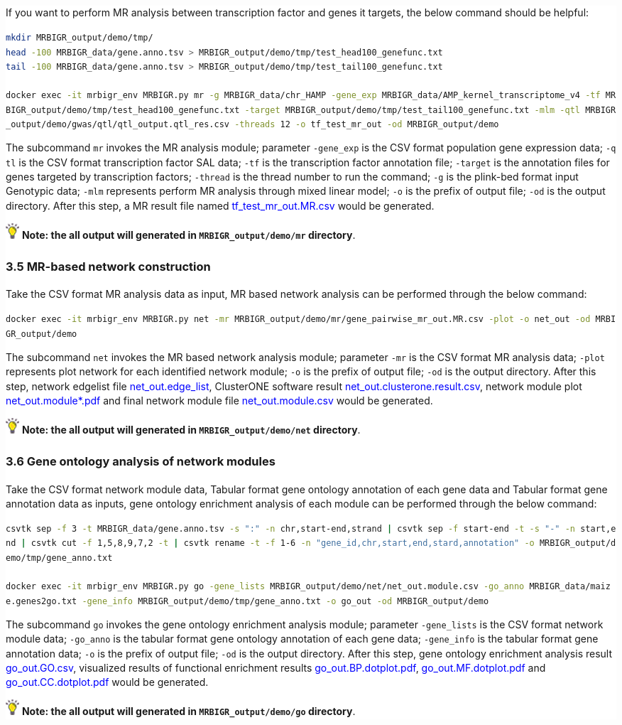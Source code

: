 If you want to perform MR analysis between transcription factor and genes it targets, the below command should be helpful:
```bash
mkdir MRBIGR_output/demo/tmp/
head -100 MRBIGR_data/gene.anno.tsv > MRBIGR_output/demo/tmp/test_head100_genefunc.txt
tail -100 MRBIGR_data/gene.anno.tsv > MRBIGR_output/demo/tmp/test_tail100_genefunc.txt

docker exec -it mrbigr_env MRBIGR.py mr -g MRBIGR_data/chr_HAMP -gene_exp MRBIGR_data/AMP_kernel_transcriptome_v4 -tf MRBIGR_output/demo/tmp/test_head100_genefunc.txt -target MRBIGR_output/demo/tmp/test_tail100_genefunc.txt -mlm -qtl MRBIGR_output/demo/gwas/qtl/qtl_output.qtl_res.csv -threads 12 -o tf_test_mr_out -od MRBIGR_output/demo
```
The subcommand `mr` invokes the MR analysis module; parameter `-gene_exp` is the CSV format population gene expression data; `-qtl` is the CSV format transcription factor SAL data; `-tf` is the transcription factor annotation file; `-target` is the annotation files for genes targeted by transcription factors; `-thread` is the thread number to run the command; `-g` is the plink-bed format input Genotypic data; `-mlm` represents perform MR analysis through mixed linear model; `-o` is the prefix of output file; `-od` is the output directory. After this step, a MR result file named <font color=blue>tf_test_mr_out.MR.csv</font> would be generated.

![#5A9AB9](img/tips@3x.png) __Note: the all output will generated in `MRBIGR_output/demo/mr` directory__.

### 3.5 MR-based network construction
Take the CSV format MR analysis data as input, MR based network analysis can be performed through the below command:
```bash
docker exec -it mrbigr_env MRBIGR.py net -mr MRBIGR_output/demo/mr/gene_pairwise_mr_out.MR.csv -plot -o net_out -od MRBIGR_output/demo
```
The subcommand `net` invokes the MR based network analysis module; parameter `-mr` is the CSV format MR analysis data; `-plot` represents plot network for each identified network module; `-o` is the prefix of output file; `-od` is the output directory. After this step, network edgelist file <font color=blue>net_out.edge_list</font>, ClusterONE software result <font color=blue>net_out.clusterone.result.csv</font>, network module plot <font color=blue>net_out.module*.pdf</font> and final network module file <font color=blue>net_out.module.csv</font> would be generated. 

![#5A9AB9](img/tips@3x.png) __Note: the all output will generated in `MRBIGR_output/demo/net` directory__.

### 3.6 Gene ontology analysis of network modules
Take the CSV format network module data, Tabular format gene ontology annotation of each gene data and Tabular format gene annotation data as inputs, gene ontology enrichment analysis of each module can be performed through the below command:
```bash
csvtk sep -f 3 -t MRBIGR_data/gene.anno.tsv -s ":" -n chr,start-end,strand | csvtk sep -f start-end -t -s "-" -n start,end | csvtk cut -f 1,5,8,9,7,2 -t | csvtk rename -t -f 1-6 -n "gene_id,chr,start,end,stard,annotation" -o MRBIGR_output/demo/tmp/gene_anno.txt

docker exec -it mrbigr_env MRBIGR.py go -gene_lists MRBIGR_output/demo/net/net_out.module.csv -go_anno MRBIGR_data/maize.genes2go.txt -gene_info MRBIGR_output/demo/tmp/gene_anno.txt -o go_out -od MRBIGR_output/demo
```
The subcommand `go` invokes the gene ontology enrichment analysis module; parameter `-gene_lists` is the CSV format network module data; `-go_anno` is the tabular format gene ontology annotation of each gene data; `-gene_info` is the tabular format gene annotation data; `-o` is the prefix of output file; `-od` is the output directory. After this step, gene ontology enrichment analysis result <font color=blue>go_out.GO.csv</font>, visualized results of functional enrichment results <font color=blue>go_out.BP.dotplot.pdf</font>, <font color=blue>go_out.MF.dotplot.pdf</font> and <font color=blue>go_out.CC.dotplot.pdf</font> would be generated. 

![#5A9AB9](img/tips@3x.png) __Note: the all output will generated in `MRBIGR_output/demo/go` directory__.
